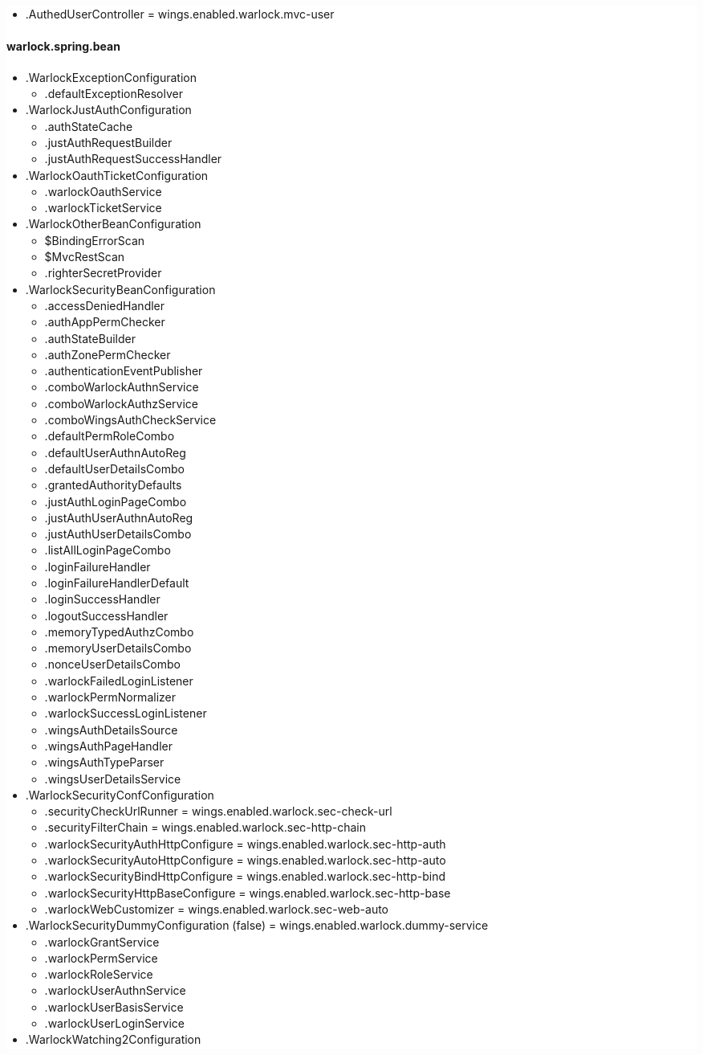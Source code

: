 * .AuthedUserController = wings.enabled.warlock.mvc-user

#### warlock.spring.bean

* .WarlockExceptionConfiguration
  - .defaultExceptionResolver
* .WarlockJustAuthConfiguration
  - .authStateCache
  - .justAuthRequestBuilder
  - .justAuthRequestSuccessHandler
* .WarlockOauthTicketConfiguration
  - .warlockOauthService
  - .warlockTicketService
* .WarlockOtherBeanConfiguration
  - $BindingErrorScan
  - $MvcRestScan
  - .righterSecretProvider
* .WarlockSecurityBeanConfiguration
  - .accessDeniedHandler
  - .authAppPermChecker
  - .authStateBuilder
  - .authZonePermChecker
  - .authenticationEventPublisher
  - .comboWarlockAuthnService
  - .comboWarlockAuthzService
  - .comboWingsAuthCheckService
  - .defaultPermRoleCombo
  - .defaultUserAuthnAutoReg
  - .defaultUserDetailsCombo
  - .grantedAuthorityDefaults
  - .justAuthLoginPageCombo
  - .justAuthUserAuthnAutoReg
  - .justAuthUserDetailsCombo
  - .listAllLoginPageCombo
  - .loginFailureHandler
  - .loginFailureHandlerDefault
  - .loginSuccessHandler
  - .logoutSuccessHandler
  - .memoryTypedAuthzCombo
  - .memoryUserDetailsCombo
  - .nonceUserDetailsCombo
  - .warlockFailedLoginListener
  - .warlockPermNormalizer
  - .warlockSuccessLoginListener
  - .wingsAuthDetailsSource
  - .wingsAuthPageHandler
  - .wingsAuthTypeParser
  - .wingsUserDetailsService
* .WarlockSecurityConfConfiguration
  - .securityCheckUrlRunner = wings.enabled.warlock.sec-check-url
  - .securityFilterChain = wings.enabled.warlock.sec-http-chain
  - .warlockSecurityAuthHttpConfigure = wings.enabled.warlock.sec-http-auth
  - .warlockSecurityAutoHttpConfigure = wings.enabled.warlock.sec-http-auto
  - .warlockSecurityBindHttpConfigure = wings.enabled.warlock.sec-http-bind
  - .warlockSecurityHttpBaseConfigure = wings.enabled.warlock.sec-http-base
  - .warlockWebCustomizer = wings.enabled.warlock.sec-web-auto
* .WarlockSecurityDummyConfiguration (false) = wings.enabled.warlock.dummy-service
  - .warlockGrantService
  - .warlockPermService
  - .warlockRoleService
  - .warlockUserAuthnService
  - .warlockUserBasisService
  - .warlockUserLoginService
* .WarlockWatching2Configuration